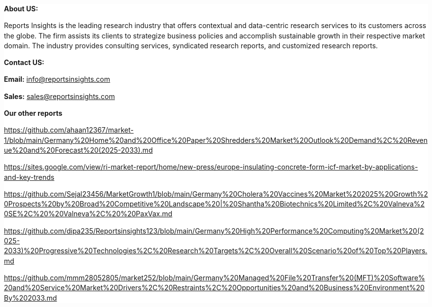<strong><strong>About US</strong>:</strong>

Reports Insights is the leading research industry that offers contextual and data-centric research services to its customers across the globe. The firm assists its clients to strategize business policies and accomplish sustainable growth in their respective market domain. The industry provides consulting services, syndicated research reports, and customized research reports.

<strong>Contact US:</strong>

<p class=""""><b>Email:</b> <a href=mailto:info@reportsinsights.com>info@reportsinsights.com</a></p>
<p class=""""><b>Sales:</b> <a href=mailto:sales@reportsinsights.com>sales@reportsinsights.com</a></p>

<strong>Our other reports</strong>

<a href=https://github.com/ahaan12367/market-1/blob/main/Germany%20Home%20and%20Office%20Paper%20Shredders%20Market%20Outlook%20Demand%2C%20Revenue%20and%20Forecast%20(2025-2033).md>https://github.com/ahaan12367/market-1/blob/main/Germany%20Home%20and%20Office%20Paper%20Shredders%20Market%20Outlook%20Demand%2C%20Revenue%20and%20Forecast%20(2025-2033).md</a>

<a href=https://sites.google.com/view/ri-market-report/home/new-press/europe-insulating-concrete-form-icf-market-by-applications-and-key-trends>https://sites.google.com/view/ri-market-report/home/new-press/europe-insulating-concrete-form-icf-market-by-applications-and-key-trends</a>

<a href=https://github.com/Sejal23456/MarketGrowth1/blob/main/Germany%20Cholera%20Vaccines%20Market%202025%20Growth%20Prospects%20by%20Broad%20Competitive%20Landscape%20|%20Shantha%20Biotechnics%20Limited%2C%20Valneva%20SE%2C%20%20Valneva%2C%20%20PaxVax.md>https://github.com/Sejal23456/MarketGrowth1/blob/main/Germany%20Cholera%20Vaccines%20Market%202025%20Growth%20Prospects%20by%20Broad%20Competitive%20Landscape%20|%20Shantha%20Biotechnics%20Limited%2C%20Valneva%20SE%2C%20%20Valneva%2C%20%20PaxVax.md</a>

<a href=https://github.com/dipa235/Reportsinsights123/blob/main/Germany%20High%20Performance%20Computing%20Market%20(2025-2033)%20Progressive%20Technologies%2C%20Research%20Targets%2C%20Overall%20Scenario%20of%20Top%20Players.md>https://github.com/dipa235/Reportsinsights123/blob/main/Germany%20High%20Performance%20Computing%20Market%20(2025-2033)%20Progressive%20Technologies%2C%20Research%20Targets%2C%20Overall%20Scenario%20of%20Top%20Players.md</a>

<a href=https://github.com/mmm28052805/market252/blob/main/Germany%20Managed%20File%20Transfer%20(MFT)%20Software%20and%20Service%20Market%20Drivers%2C%20Restraints%2C%20Opportunities%20and%20Business%20Environment%20By%202033.md>https://github.com/mmm28052805/market252/blob/main/Germany%20Managed%20File%20Transfer%20(MFT)%20Software%20and%20Service%20Market%20Drivers%2C%20Restraints%2C%20Opportunities%20and%20Business%20Environment%20By%202033.md</a>
